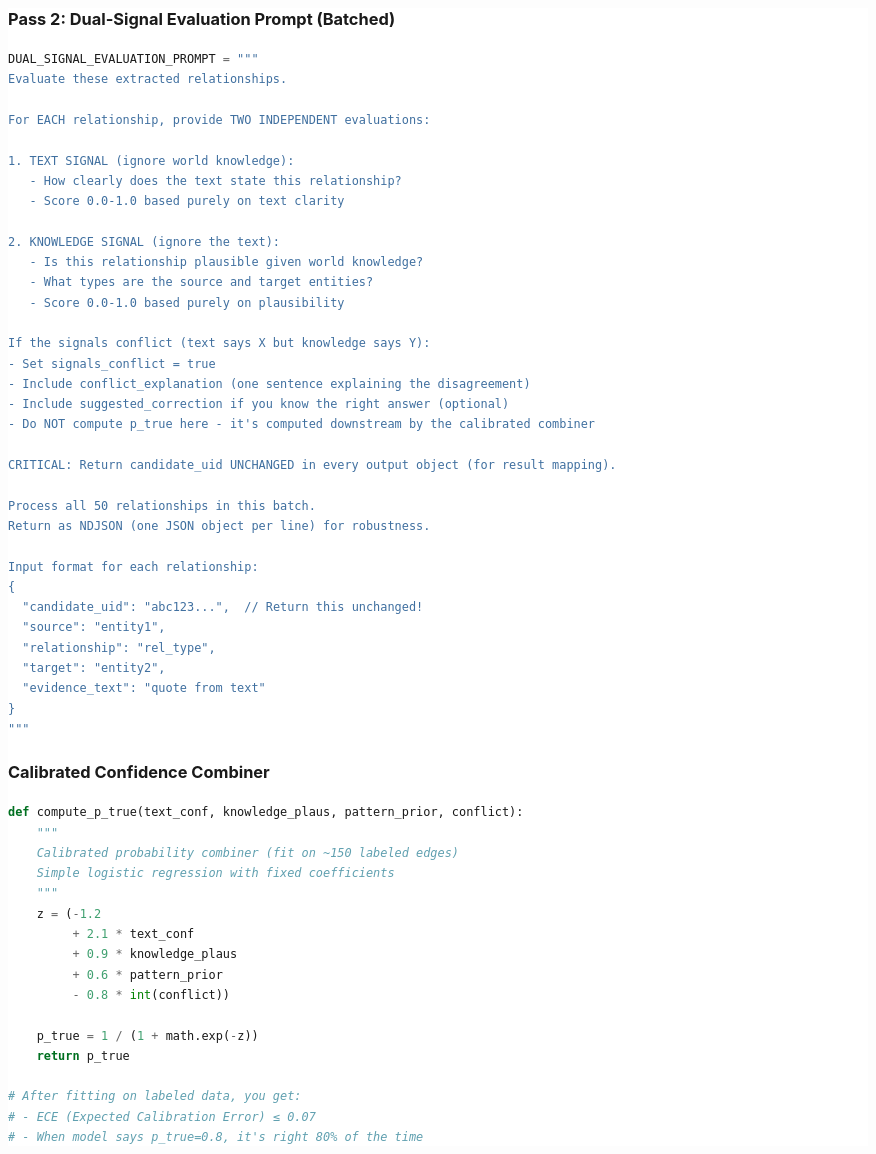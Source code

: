 ### Pass 2: Dual-Signal Evaluation Prompt (Batched)

```python
DUAL_SIGNAL_EVALUATION_PROMPT = """
Evaluate these extracted relationships.

For EACH relationship, provide TWO INDEPENDENT evaluations:

1. TEXT SIGNAL (ignore world knowledge):
   - How clearly does the text state this relationship?
   - Score 0.0-1.0 based purely on text clarity

2. KNOWLEDGE SIGNAL (ignore the text):
   - Is this relationship plausible given world knowledge?
   - What types are the source and target entities?
   - Score 0.0-1.0 based purely on plausibility

If the signals conflict (text says X but knowledge says Y):
- Set signals_conflict = true
- Include conflict_explanation (one sentence explaining the disagreement)
- Include suggested_correction if you know the right answer (optional)
- Do NOT compute p_true here - it's computed downstream by the calibrated combiner

CRITICAL: Return candidate_uid UNCHANGED in every output object (for result mapping).

Process all 50 relationships in this batch.
Return as NDJSON (one JSON object per line) for robustness.

Input format for each relationship:
{
  "candidate_uid": "abc123...",  // Return this unchanged!
  "source": "entity1",
  "relationship": "rel_type",
  "target": "entity2",
  "evidence_text": "quote from text"
}
"""
```

### Calibrated Confidence Combiner

```python
def compute_p_true(text_conf, knowledge_plaus, pattern_prior, conflict):
    """
    Calibrated probability combiner (fit on ~150 labeled edges)
    Simple logistic regression with fixed coefficients
    """
    z = (-1.2
         + 2.1 * text_conf
         + 0.9 * knowledge_plaus
         + 0.6 * pattern_prior
         - 0.8 * int(conflict))

    p_true = 1 / (1 + math.exp(-z))
    return p_true

# After fitting on labeled data, you get:
# - ECE (Expected Calibration Error) ≤ 0.07
# - When model says p_true=0.8, it's right 80% of the time
```
